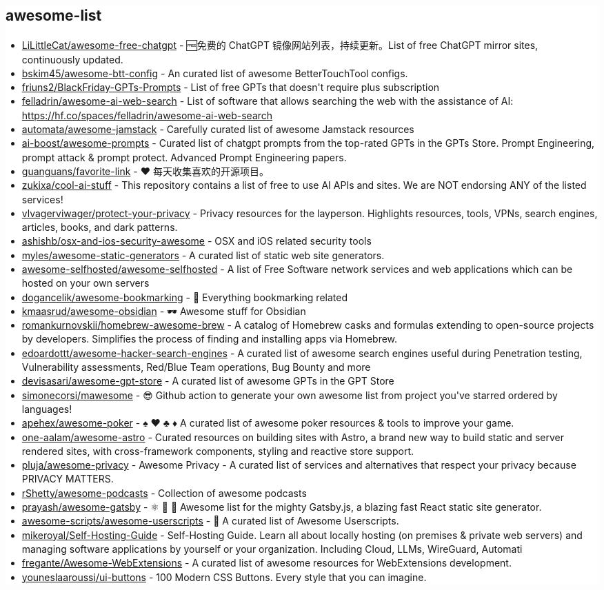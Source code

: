 ## awesome-list 

- [LiLittleCat/awesome-free-chatgpt](https://github.com/LiLittleCat/awesome-free-chatgpt) - 🆓免费的 ChatGPT 镜像网站列表，持续更新。List of free ChatGPT mirror sites, continuously updated.
- [bskim45/awesome-btt-config](https://github.com/bskim45/awesome-btt-config) - An curated list of awesome BetterTouchTool configs.
- [friuns2/BlackFriday-GPTs-Prompts](https://github.com/friuns2/BlackFriday-GPTs-Prompts) - List of free GPTs that doesn't require plus subscription
- [felladrin/awesome-ai-web-search](https://github.com/felladrin/awesome-ai-web-search) - List of software that allows searching the web with the assistance of AI: https://hf.co/spaces/felladrin/awesome-ai-web-search
- [automata/awesome-jamstack](https://github.com/automata/awesome-jamstack) - Carefully curated list of awesome Jamstack resources
- [ai-boost/awesome-prompts](https://github.com/ai-boost/awesome-prompts) - Curated list of chatgpt prompts from the top-rated GPTs in the GPTs Store. Prompt Engineering, prompt attack & prompt protect. Advanced Prompt Engineering papers.
- [guanguans/favorite-link](https://github.com/guanguans/favorite-link) - ❤️ 每天收集喜欢的开源项目。
- [zukixa/cool-ai-stuff](https://github.com/zukixa/cool-ai-stuff) - This repository contains a list of free to use AI APIs and sites. We are NOT endorsing ANY of the listed services!
- [vlvagerviwager/protect-your-privacy](https://github.com/vlvagerviwager/protect-your-privacy) - Privacy resources for the layperson. Highlights resources, tools, VPNs, search engines, articles, books, and dark patterns.
- [ashishb/osx-and-ios-security-awesome](https://github.com/ashishb/osx-and-ios-security-awesome) - OSX and iOS related security tools
- [myles/awesome-static-generators](https://github.com/myles/awesome-static-generators) - A curated list of static web site generators.
- [awesome-selfhosted/awesome-selfhosted](https://github.com/awesome-selfhosted/awesome-selfhosted) - A list of Free Software network services and web applications which can be hosted on your own servers
- [dogancelik/awesome-bookmarking](https://github.com/dogancelik/awesome-bookmarking) - 🔖 Everything bookmarking related
- [kmaasrud/awesome-obsidian](https://github.com/kmaasrud/awesome-obsidian) - 🕶️ Awesome stuff for Obsidian
- [romankurnovskii/homebrew-awesome-brew](https://github.com/romankurnovskii/homebrew-awesome-brew) - A catalog of Homebrew casks and formulas extending to open-source projects by developers. Simplifies the process of finding and installing apps via Homebrew.
- [edoardottt/awesome-hacker-search-engines](https://github.com/edoardottt/awesome-hacker-search-engines) - A curated list of awesome search engines useful during Penetration testing, Vulnerability assessments, Red/Blue Team operations, Bug Bounty and more
- [devisasari/awesome-gpt-store](https://github.com/devisasari/awesome-gpt-store) - A curated list of awesome GPTs in the GPT Store
- [simonecorsi/mawesome](https://github.com/simonecorsi/mawesome) - 😎 Github action to generate your own awesome list from project you've starred ordered by languages!
- [apehex/awesome-poker](https://github.com/apehex/awesome-poker) - :spades: :hearts: :clubs: :diamonds: A curated list of awesome poker resources & tools to improve your game.
- [one-aalam/awesome-astro](https://github.com/one-aalam/awesome-astro) - Curated resources on building sites with Astro, a brand new way to build static and server rendered sites, with cross-framework components, styling and reactive store support.
- [pluja/awesome-privacy](https://github.com/pluja/awesome-privacy) - Awesome Privacy - A curated list of services and alternatives that respect your privacy because PRIVACY MATTERS.
- [rShetty/awesome-podcasts](https://github.com/rShetty/awesome-podcasts) - Collection of awesome podcasts
- [prayash/awesome-gatsby](https://github.com/prayash/awesome-gatsby) - ⚛️ 📄 🚀 Awesome list for the mighty Gatsby.js, a blazing fast React static site generator.
- [awesome-scripts/awesome-userscripts](https://github.com/awesome-scripts/awesome-userscripts) - 📖  A curated list of Awesome Userscripts.
- [mikeroyal/Self-Hosting-Guide](https://github.com/mikeroyal/Self-Hosting-Guide) - Self-Hosting Guide. Learn all about  locally hosting (on premises & private web servers) and managing software applications by yourself or your organization. Including Cloud, LLMs, WireGuard, Automati
- [fregante/Awesome-WebExtensions](https://github.com/fregante/Awesome-WebExtensions) - A curated list of awesome resources for WebExtensions development.
- [youneslaaroussi/ui-buttons](https://github.com/youneslaaroussi/ui-buttons) - 100 Modern CSS Buttons. Every style that you can imagine.